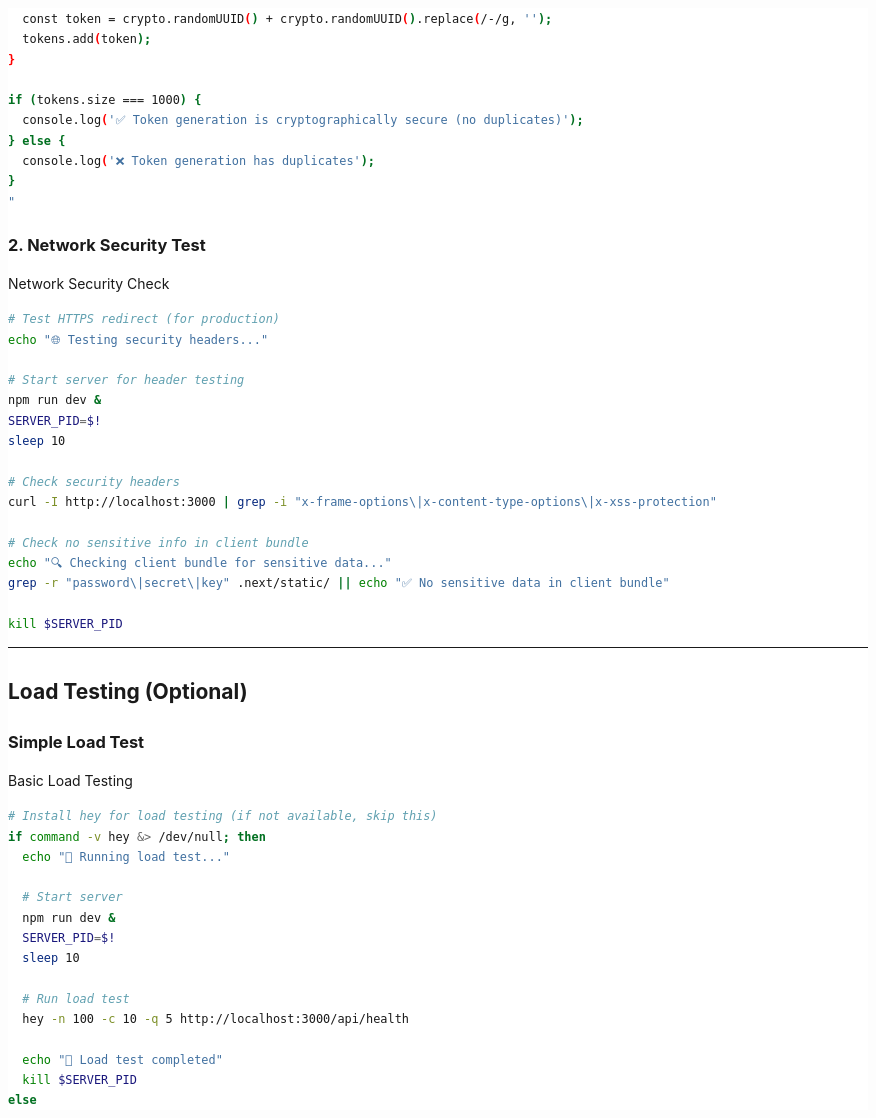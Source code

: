 ```bash
  const token = crypto.randomUUID() + crypto.randomUUID().replace(/-/g, '');
  tokens.add(token);
}

if (tokens.size === 1000) {
  console.log('✅ Token generation is cryptographically secure (no duplicates)');
} else {
  console.log('❌ Token generation has duplicates');
}
"
```

</div>

### 2. Network Security Test

<div class="code-example">
  <div class="filename">Network Security Check</div>

```bash
# Test HTTPS redirect (for production)
echo "🌐 Testing security headers..."

# Start server for header testing
npm run dev &
SERVER_PID=$!
sleep 10

# Check security headers
curl -I http://localhost:3000 | grep -i "x-frame-options\|x-content-type-options\|x-xss-protection"

# Check no sensitive info in client bundle
echo "🔍 Checking client bundle for sensitive data..."
grep -r "password\|secret\|key" .next/static/ || echo "✅ No sensitive data in client bundle"

kill $SERVER_PID
```

</div>

---

## Load Testing (Optional)

### Simple Load Test

<div class="code-example">
  <div class="filename">Basic Load Testing</div>

```bash
# Install hey for load testing (if not available, skip this)
if command -v hey &> /dev/null; then
  echo "🚀 Running load test..."

  # Start server
  npm run dev &
  SERVER_PID=$!
  sleep 10

  # Run load test
  hey -n 100 -c 10 -q 5 http://localhost:3000/api/health

  echo "🏁 Load test completed"
  kill $SERVER_PID
else
```